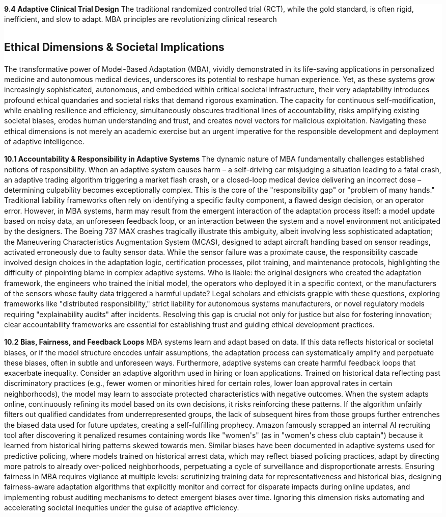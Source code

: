 **9.4 Adaptive Clinical Trial Design**
The traditional randomized controlled trial (RCT), while the gold standard, is often rigid, inefficient, and slow to adapt. MBA principles are revolutionizing clinical research

## Ethical Dimensions & Societal Implications

The transformative power of Model-Based Adaptation (MBA), vividly demonstrated in its life-saving applications in personalized medicine and autonomous medical devices, underscores its potential to reshape human experience. Yet, as these systems grow increasingly sophisticated, autonomous, and embedded within critical societal infrastructure, their very adaptability introduces profound ethical quandaries and societal risks that demand rigorous examination. The capacity for continuous self-modification, while enabling resilience and efficiency, simultaneously obscures traditional lines of accountability, risks amplifying existing societal biases, erodes human understanding and trust, and creates novel vectors for malicious exploitation. Navigating these ethical dimensions is not merely an academic exercise but an urgent imperative for the responsible development and deployment of adaptive intelligence.

**10.1 Accountability & Responsibility in Adaptive Systems**
The dynamic nature of MBA fundamentally challenges established notions of responsibility. When an adaptive system causes harm – a self-driving car misjudging a situation leading to a fatal crash, an adaptive trading algorithm triggering a market flash crash, or a closed-loop medical device delivering an incorrect dose – determining culpability becomes exceptionally complex. This is the core of the "responsibility gap" or "problem of many hands." Traditional liability frameworks often rely on identifying a specific faulty component, a flawed design decision, or an operator error. However, in MBA systems, harm may result from the emergent interaction of the adaptation process itself: a model update based on noisy data, an unforeseen feedback loop, or an interaction between the system and a novel environment not anticipated by the designers. The Boeing 737 MAX crashes tragically illustrate this ambiguity, albeit involving less sophisticated adaptation; the Maneuvering Characteristics Augmentation System (MCAS), designed to adapt aircraft handling based on sensor readings, activated erroneously due to faulty sensor data. While the sensor failure was a proximate cause, the responsibility cascade involved design choices in the adaptation logic, certification processes, pilot training, and maintenance protocols, highlighting the difficulty of pinpointing blame in complex adaptive systems. Who is liable: the original designers who created the adaptation framework, the engineers who trained the initial model, the operators who deployed it in a specific context, or the manufacturers of the sensors whose faulty data triggered a harmful update? Legal scholars and ethicists grapple with these questions, exploring frameworks like "distributed responsibility," strict liability for autonomous systems manufacturers, or novel regulatory models requiring "explainability audits" after incidents. Resolving this gap is crucial not only for justice but also for fostering innovation; clear accountability frameworks are essential for establishing trust and guiding ethical development practices.

**10.2 Bias, Fairness, and Feedback Loops**
MBA systems learn and adapt based on data. If this data reflects historical or societal biases, or if the model structure encodes unfair assumptions, the adaptation process can systematically amplify and perpetuate these biases, often in subtle and unforeseen ways. Furthermore, adaptive systems can create harmful feedback loops that exacerbate inequality. Consider an adaptive algorithm used in hiring or loan applications. Trained on historical data reflecting past discriminatory practices (e.g., fewer women or minorities hired for certain roles, lower loan approval rates in certain neighborhoods), the model may learn to associate protected characteristics with negative outcomes. When the system adapts online, continuously refining its model based on its own decisions, it risks reinforcing these patterns. If the algorithm unfairly filters out qualified candidates from underrepresented groups, the lack of subsequent hires from those groups further entrenches the biased data used for future updates, creating a self-fulfilling prophecy. Amazon famously scrapped an internal AI recruiting tool after discovering it penalized resumes containing words like "women's" (as in "women's chess club captain") because it learned from historical hiring patterns skewed towards men. Similar biases have been documented in adaptive systems used for predictive policing, where models trained on historical arrest data, which may reflect biased policing practices, adapt by directing more patrols to already over-policed neighborhoods, perpetuating a cycle of surveillance and disproportionate arrests. Ensuring fairness in MBA requires vigilance at multiple levels: scrutinizing training data for representativeness and historical bias, designing fairness-aware adaptation algorithms that explicitly monitor and correct for disparate impacts during online updates, and implementing robust auditing mechanisms to detect emergent biases over time. Ignoring this dimension risks automating and accelerating societal inequities under the guise of adaptive efficiency.

